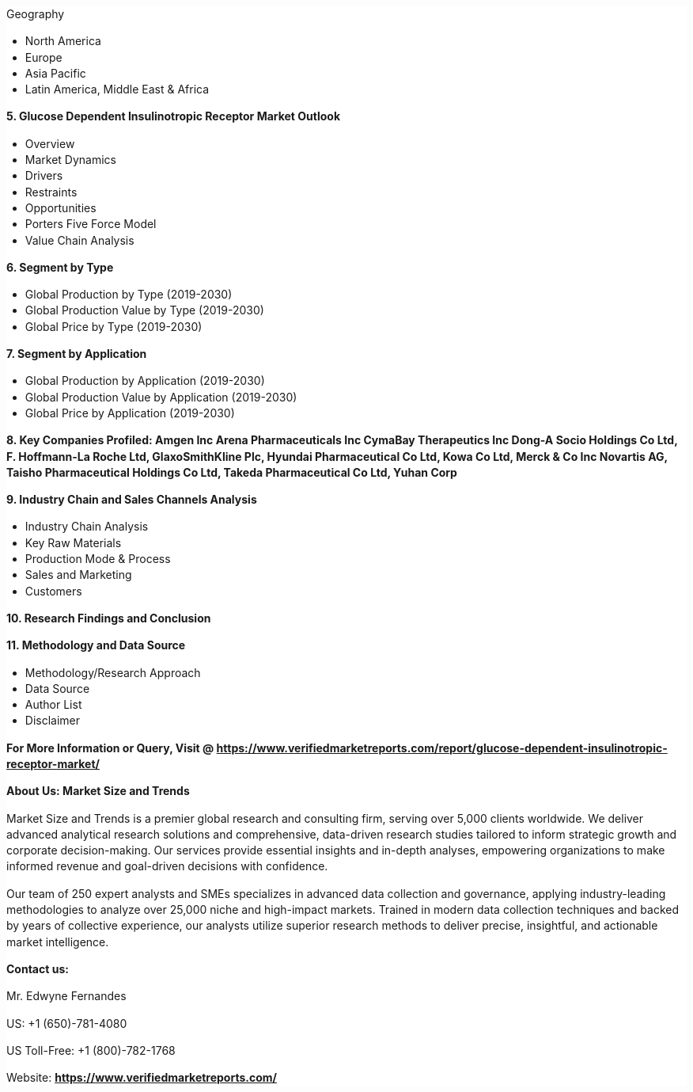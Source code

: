 Geography</strong></p><ul> <li>North America</li> <li>Europe</li> <li>Asia Pacific</li> <li>Latin America, Middle East &amp; Africa</li></ul><p><strong>5. Glucose Dependent Insulinotropic Receptor Market Outlook</strong></p><ul><li>Overview</li><li>Market Dynamics</li><li>Drivers</li><li>Restraints</li><li>Opportunities</li><li>Porters Five Force Model</li><li>Value Chain Analysis&nbsp;</li></ul><p><strong>6. Segment by Type</strong></p><ul><li>Global Production by Type (2019-2030)</li><li>Global Production Value by Type (2019-2030)</li><li>Global Price by Type (2019-2030)</li></ul><p><strong>7. Segment by Application</strong></p><ul><li>Global Production by Application (2019-2030)</li><li>Global Production Value by Application (2019-2030)</li><li>Global Price by Application (2019-2030)</li></ul><p><strong>8. Key Companies Profiled: Amgen Inc Arena Pharmaceuticals Inc CymaBay Therapeutics Inc Dong-A Socio Holdings Co Ltd, F. Hoffmann-La Roche Ltd, GlaxoSmithKline Plc, Hyundai Pharmaceutical Co Ltd, Kowa Co Ltd, Merck & Co Inc Novartis AG, Taisho Pharmaceutical Holdings Co Ltd, Takeda Pharmaceutical Co Ltd, Yuhan Corp</strong></p><p><strong>9. Industry Chain and Sales Channels Analysis</strong></p><ul><li>Industry Chain Analysis</li><li>Key Raw Materials</li><li>Production Mode &amp; Process</li><li>Sales and Marketing</li><li>Customers</li></ul><p><strong>10. Research Findings and Conclusion</strong></p><p><strong>11. Methodology and Data Source</strong></p><ul><li>Methodology/Research Approach</li><li>Data Source</li><li>Author List</li><li>Disclaimer</li></ul></p><p><strong>For More Information or Query, Visit @ <a href="https://www.verifiedmarketreports.com/report/glucose-dependent-insulinotropic-receptor-market/">https://www.verifiedmarketreports.com/report/glucose-dependent-insulinotropic-receptor-market/</a></strong></p><p><strong>About Us: Market Size and Trends</strong></p><p>Market Size and Trends is a premier global research and consulting firm, serving over 5,000 clients worldwide. We deliver advanced analytical research solutions and comprehensive, data-driven research studies tailored to inform strategic growth and corporate decision-making. Our services provide essential insights and in-depth analyses, empowering organizations to make informed revenue and goal-driven decisions with confidence.</p><p>Our team of 250 expert analysts and SMEs specializes in advanced data collection and governance, applying industry-leading methodologies to analyze over 25,000 niche and high-impact markets. Trained in modern data collection techniques and backed by years of collective experience, our analysts utilize superior research methods to deliver precise, insightful, and actionable market intelligence.</p><p><strong>Contact us:</strong></p><p>Mr. Edwyne Fernandes</p><p>US: +1 (650)-781-4080</p><p>US Toll-Free: +1 (800)-782-1768</p><p>Website: <strong><a href="https://www.verifiedmarketreports.com/">https://www.verifiedmarketreports.com/</a></strong></p>
